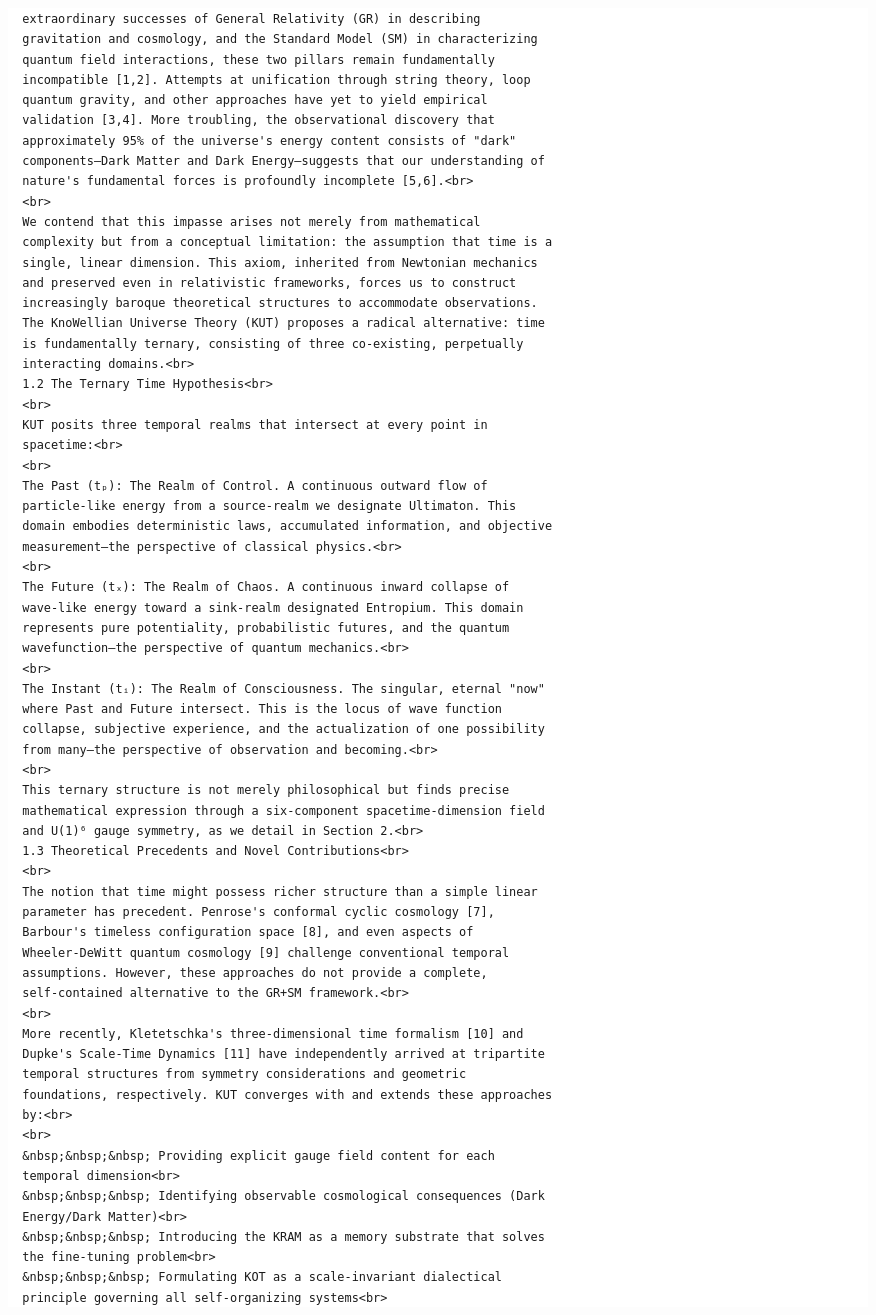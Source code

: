       extraordinary successes of General Relativity (GR) in describing
      gravitation and cosmology, and the Standard Model (SM) in characterizing
      quantum field interactions, these two pillars remain fundamentally
      incompatible [1,2]. Attempts at unification through string theory, loop
      quantum gravity, and other approaches have yet to yield empirical
      validation [3,4]. More troubling, the observational discovery that
      approximately 95% of the universe's energy content consists of "dark"
      components—Dark Matter and Dark Energy—suggests that our understanding of
      nature's fundamental forces is profoundly incomplete [5,6].<br>
      <br>
      We contend that this impasse arises not merely from mathematical
      complexity but from a conceptual limitation: the assumption that time is a
      single, linear dimension. This axiom, inherited from Newtonian mechanics
      and preserved even in relativistic frameworks, forces us to construct
      increasingly baroque theoretical structures to accommodate observations.
      The KnoWellian Universe Theory (KUT) proposes a radical alternative: time
      is fundamentally ternary, consisting of three co-existing, perpetually
      interacting domains.<br>
      1.2 The Ternary Time Hypothesis<br>
      <br>
      KUT posits three temporal realms that intersect at every point in
      spacetime:<br>
      <br>
      The Past (tₚ): The Realm of Control. A continuous outward flow of
      particle-like energy from a source-realm we designate Ultimaton. This
      domain embodies deterministic laws, accumulated information, and objective
      measurement—the perspective of classical physics.<br>
      <br>
      The Future (tₓ): The Realm of Chaos. A continuous inward collapse of
      wave-like energy toward a sink-realm designated Entropium. This domain
      represents pure potentiality, probabilistic futures, and the quantum
      wavefunction—the perspective of quantum mechanics.<br>
      <br>
      The Instant (tᵢ): The Realm of Consciousness. The singular, eternal "now"
      where Past and Future intersect. This is the locus of wave function
      collapse, subjective experience, and the actualization of one possibility
      from many—the perspective of observation and becoming.<br>
      <br>
      This ternary structure is not merely philosophical but finds precise
      mathematical expression through a six-component spacetime-dimension field
      and U(1)⁶ gauge symmetry, as we detail in Section 2.<br>
      1.3 Theoretical Precedents and Novel Contributions<br>
      <br>
      The notion that time might possess richer structure than a simple linear
      parameter has precedent. Penrose's conformal cyclic cosmology [7],
      Barbour's timeless configuration space [8], and even aspects of
      Wheeler-DeWitt quantum cosmology [9] challenge conventional temporal
      assumptions. However, these approaches do not provide a complete,
      self-contained alternative to the GR+SM framework.<br>
      <br>
      More recently, Kletetschka's three-dimensional time formalism [10] and
      Dupke's Scale-Time Dynamics [11] have independently arrived at tripartite
      temporal structures from symmetry considerations and geometric
      foundations, respectively. KUT converges with and extends these approaches
      by:<br>
      <br>
      &nbsp;&nbsp;&nbsp; Providing explicit gauge field content for each
      temporal dimension<br>
      &nbsp;&nbsp;&nbsp; Identifying observable cosmological consequences (Dark
      Energy/Dark Matter)<br>
      &nbsp;&nbsp;&nbsp; Introducing the KRAM as a memory substrate that solves
      the fine-tuning problem<br>
      &nbsp;&nbsp;&nbsp; Formulating KOT as a scale-invariant dialectical
      principle governing all self-organizing systems<br>